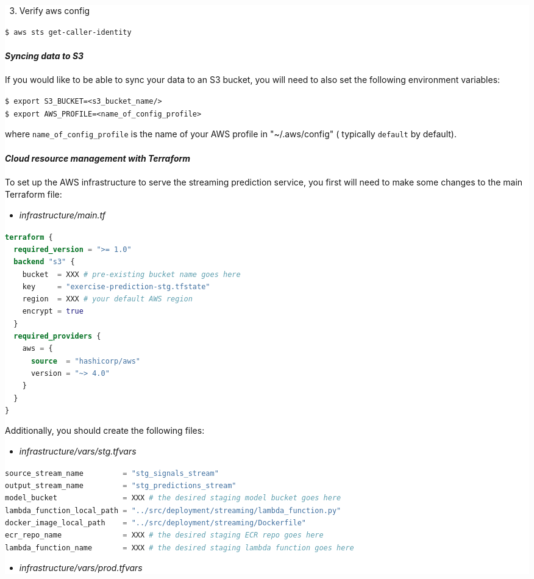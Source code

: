 3. Verify aws config

```
$ aws sts get-caller-identity
```

#### *Syncing data to S3*
If you would like to be able to sync your data to an S3 bucket, you will need to also set
the following environment variables:

```
$ export S3_BUCKET=<s3_bucket_name/>
$ export AWS_PROFILE=<name_of_config_profile>
```

where ``name_of_config_profile`` is the name of your AWS profile in "~/.aws/config" (
typically `default` by default).

#### *Cloud resource management with Terraform*
To set up the AWS infrastructure to serve the streaming prediction service, you first will need to make some changes to the main Terraform file:

- *infrastructure/main.tf*

```terraform
terraform {
  required_version = ">= 1.0"
  backend "s3" {
    bucket  = XXX # pre-existing bucket name goes here
    key     = "exercise-prediction-stg.tfstate"
    region  = XXX # your default AWS region
    encrypt = true
  }
  required_providers {
    aws = {
      source  = "hashicorp/aws"
      version = "~> 4.0"
    }
  }
}
```

Additionally, you should create the following files:

- *infrastructure/vars/stg.tfvars*

```terraform
source_stream_name         = "stg_signals_stream"
output_stream_name         = "stg_predictions_stream"
model_bucket               = XXX # the desired staging model bucket goes here
lambda_function_local_path = "../src/deployment/streaming/lambda_function.py"
docker_image_local_path    = "../src/deployment/streaming/Dockerfile"
ecr_repo_name              = XXX # the desired staging ECR repo goes here
lambda_function_name       = XXX # the desired staging lambda function goes here
```

- *infrastructure/vars/prod.tfvars*
